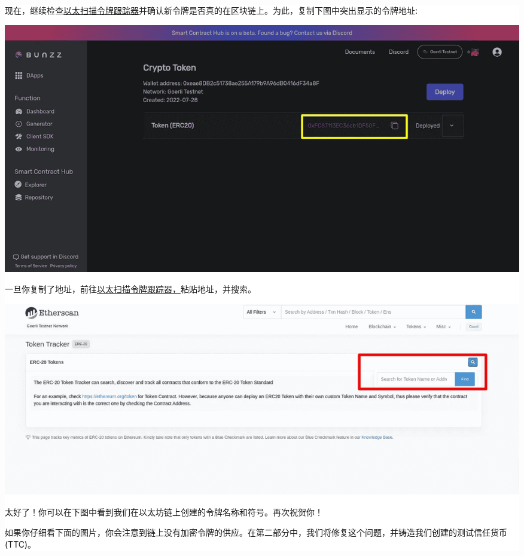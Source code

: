 现在，继续检查[以太扫描令牌跟踪器](https://goerli.etherscan.io/tokens)并确认新令牌是否真的在区块链上。为此，复制下图中突出显示的令牌地址:

![](img/19d0aa8186573996b9226272526df6ba.png)

一旦你复制了地址，前往[以太扫描令牌跟踪器，](https://goerli.etherscan.io/tokens)粘贴地址，并搜索。

![](img/96eb41241c5dac05494bd075572ed486.png)

太好了！你可以在下图中看到我们在以太坊链上创建的令牌名称和符号。再次祝贺你！

如果你仔细看下面的图片，你会注意到链上没有加密令牌的供应。在第二部分中，我们将修复这个问题，并铸造我们创建的测试信任货币(TTC)。
